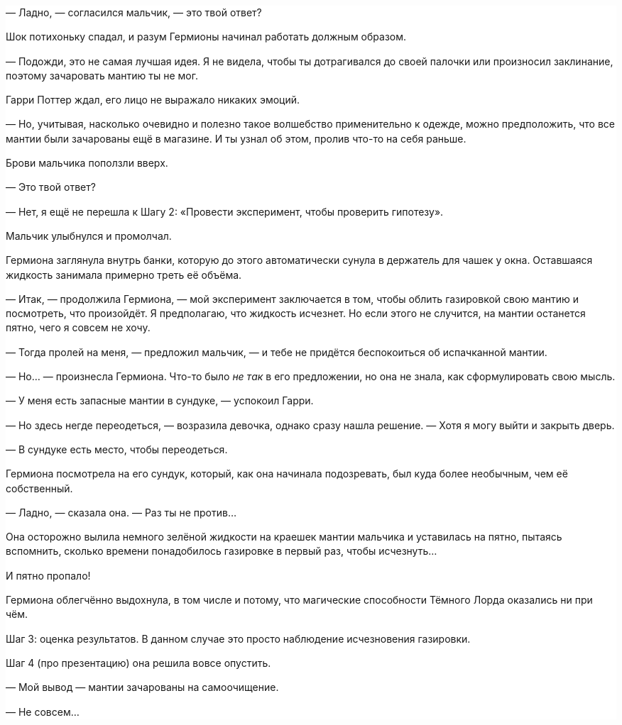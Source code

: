 — Ладно, — согласился мальчик, — это твой ответ?

Шок потихоньку спадал, и разум Гермионы начинал работать должным образом.

— Подожди, это не самая лучшая идея. Я не видела, чтобы ты дотрагивался до своей палочки или произносил заклинание, поэтому зачаровать мантию ты не мог.

Гарри Поттер ждал, его лицо не выражало никаких эмоций.

— Но, учитывая, насколько очевидно и полезно такое волшебство применительно к одежде, можно предположить, что все мантии были зачарованы ещё в магазине. И ты узнал об этом, пролив что-то на себя раньше.

Брови мальчика поползли вверх.

— Это твой ответ?

— Нет, я ещё не перешла к Шагу 2: «Провести эксперимент, чтобы проверить гипотезу».

Мальчик улыбнулся и промолчал.

Гермиона заглянула внутрь банки, которую до этого автоматически сунула в держатель для чашек у окна. Оставшаяся жидкость занимала примерно треть её объёма.

— Итак, — продолжила Гермиона, — мой эксперимент заключается в том, чтобы облить газировкой свою мантию и посмотреть, что произойдёт. Я предполагаю, что жидкость исчезнет. Но если этого не случится, на мантии останется пятно, чего я совсем не хочу.

— Тогда пролей на меня, — предложил мальчик, — и тебе не придётся беспокоиться об испачканной мантии.

— Но… — произнесла Гермиона. Что-то было *не так* в его предложении, но она не знала, как сформулировать свою мысль.

— У меня есть запасные мантии в сундуке, — успокоил Гарри.

— Но здесь негде переодеться, — возразила девочка, однако сразу нашла решение. — Хотя я могу выйти и закрыть дверь.

— В сундуке есть место, чтобы переодеться.

Гермиона посмотрела на его сундук, который, как она начинала подозревать, был куда более необычным, чем её собственный.

— Ладно, — сказала она. — Раз ты не против…

Она осторожно вылила немного зелёной жидкости на краешек мантии мальчика и уставилась на пятно, пытаясь вспомнить, сколько времени понадобилось газировке в первый раз, чтобы исчезнуть…

И пятно пропало!

Гермиона облегчённо выдохнула, в том числе и потому, что магические способности Тёмного Лорда оказались ни при чём.

Шаг 3: оценка результатов. В данном случае это просто наблюдение исчезновения газировки.

Шаг 4 (про презентацию) она решила вовсе опустить.

— Мой вывод — мантии зачарованы на самоочищение.

— Не совсем…
